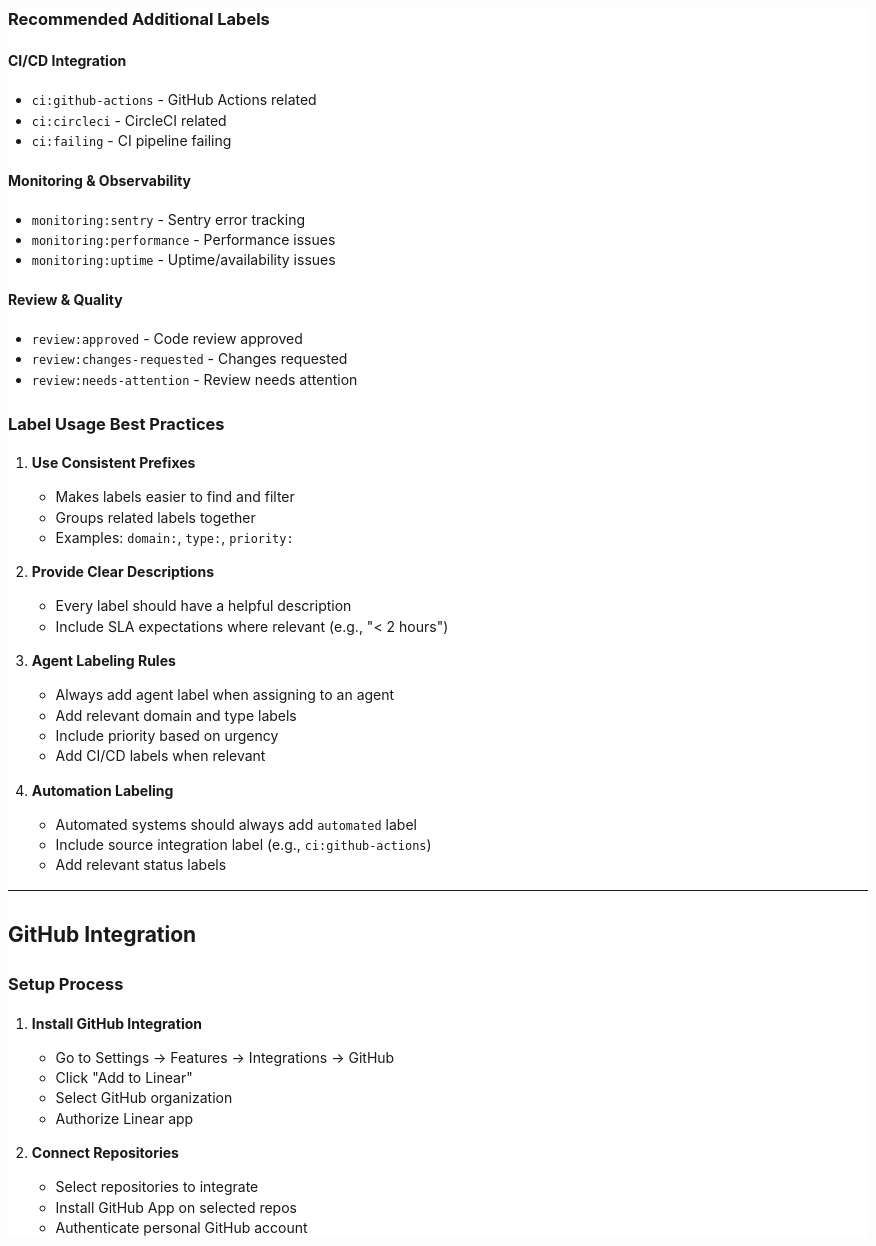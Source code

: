 ### Recommended Additional Labels

#### CI/CD Integration
- `ci:github-actions` - GitHub Actions related
- `ci:circleci` - CircleCI related
- `ci:failing` - CI pipeline failing

#### Monitoring & Observability
- `monitoring:sentry` - Sentry error tracking
- `monitoring:performance` - Performance issues
- `monitoring:uptime` - Uptime/availability issues

#### Review & Quality
- `review:approved` - Code review approved
- `review:changes-requested` - Changes requested
- `review:needs-attention` - Review needs attention

### Label Usage Best Practices

1. **Use Consistent Prefixes**
   - Makes labels easier to find and filter
   - Groups related labels together
   - Examples: `domain:`, `type:`, `priority:`

2. **Provide Clear Descriptions**
   - Every label should have a helpful description
   - Include SLA expectations where relevant (e.g., "< 2 hours")

3. **Agent Labeling Rules**
   - Always add agent label when assigning to an agent
   - Add relevant domain and type labels
   - Include priority based on urgency
   - Add CI/CD labels when relevant

4. **Automation Labeling**
   - Automated systems should always add `automated` label
   - Include source integration label (e.g., `ci:github-actions`)
   - Add relevant status labels

---

## GitHub Integration

### Setup Process

1. **Install GitHub Integration**
   - Go to Settings → Features → Integrations → GitHub
   - Click "Add to Linear"
   - Select GitHub organization
   - Authorize Linear app

2. **Connect Repositories**
   - Select repositories to integrate
   - Install GitHub App on selected repos
   - Authenticate personal GitHub account

